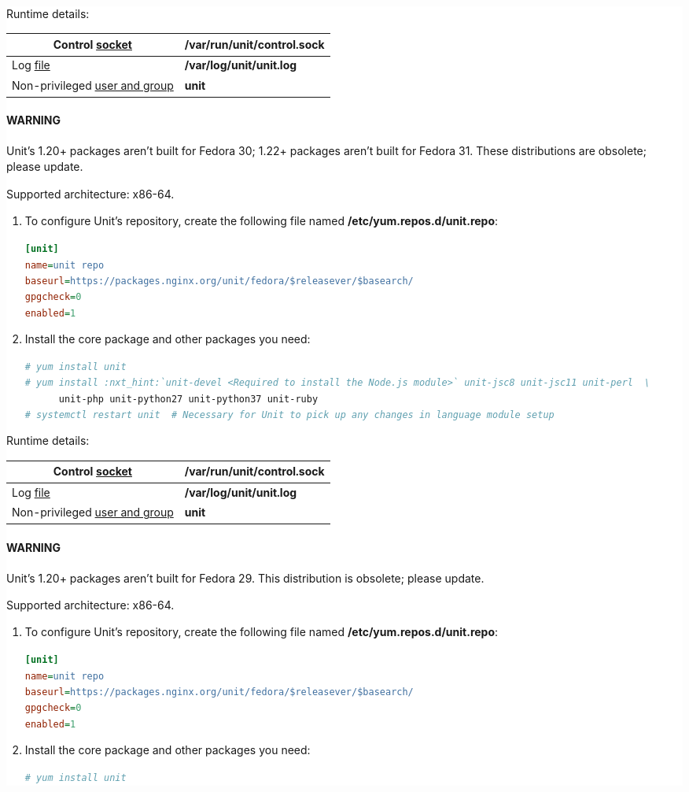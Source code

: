    ```bash
   ```

Runtime details:

| Control [socket](howto/security.md#sec-socket)                   | **/var/run/unit/control.sock**   |
|------------------------------------------------------------------|----------------------------------|
| Log [file](troubleshooting.md#troubleshooting-log)               | **/var/log/unit/unit.log**       |
| Non-privileged [user and group](howto/security.md#security-apps) | **unit**                         |

#### WARNING
Unit’s 1.20+ packages aren’t built for Fedora 30;
1.22+ packages aren’t built for Fedora 31.
These distributions are obsolete;
please update.

Supported architecture: x86-64.

1. To configure Unit’s repository,
   create the following file named
   **/etc/yum.repos.d/unit.repo**:
   ```ini
   [unit]
   name=unit repo
   baseurl=https://packages.nginx.org/unit/fedora/$releasever/$basearch/
   gpgcheck=0
   enabled=1
   ```
2. Install the core package
   and other packages you need:
   ```bash
   # yum install unit
   # yum install :nxt_hint:`unit-devel <Required to install the Node.js module>` unit-jsc8 unit-jsc11 unit-perl  \
         unit-php unit-python27 unit-python37 unit-ruby
   # systemctl restart unit  # Necessary for Unit to pick up any changes in language module setup
   ```

Runtime details:

| Control [socket](howto/security.md#sec-socket)                   | **/var/run/unit/control.sock**   |
|------------------------------------------------------------------|----------------------------------|
| Log [file](troubleshooting.md#troubleshooting-log)               | **/var/log/unit/unit.log**       |
| Non-privileged [user and group](howto/security.md#security-apps) | **unit**                         |

#### WARNING
Unit’s 1.20+ packages aren’t built for Fedora 29.
This distribution is obsolete;
please update.

Supported architecture: x86-64.

1. To configure Unit’s repository,
   create the following file named
   **/etc/yum.repos.d/unit.repo**:
   ```ini
   [unit]
   name=unit repo
   baseurl=https://packages.nginx.org/unit/fedora/$releasever/$basearch/
   gpgcheck=0
   enabled=1
   ```
2. Install the core package
   and other packages you need:
   ```bash
   # yum install unit
   ```